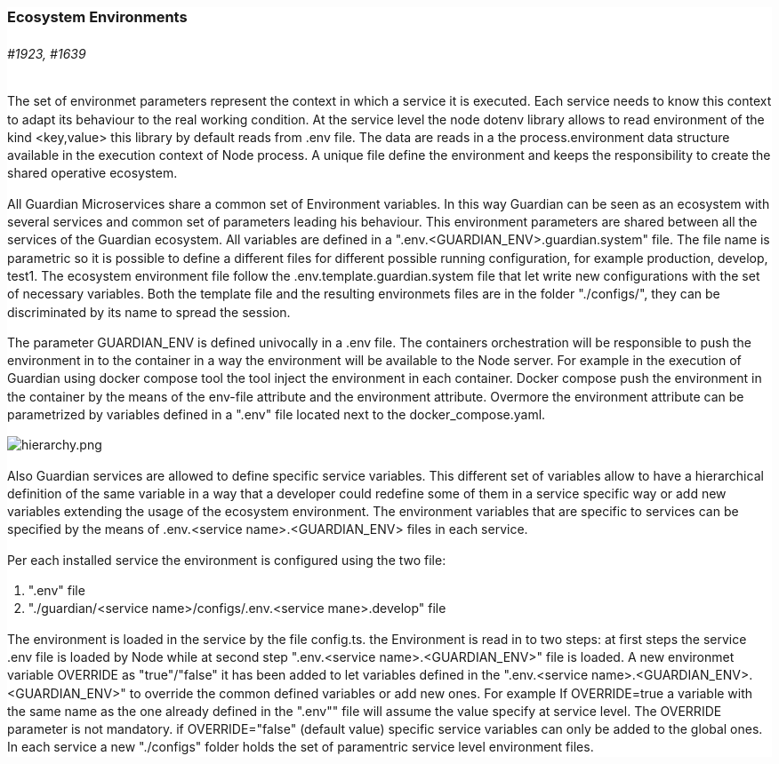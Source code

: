 ### Ecosystem Environments
###### \#1923, \#1639


The set of environmet parameters represent the context in which a service it is executed. Each service needs to know this context to adapt its behaviour to the real working condition. At the service level the node dotenv library allows to read environment of the kind \<key,value\> this library by default reads from .env file. The data are reads in a the process.environment data structure available in the execution context of Node process. 
A unique file define the environment and keeps the responsibility  to create the shared operative ecosystem.


 All Guardian Microservices share a common set of Environment variables. In this way Guardian can be seen as an ecosystem  with several services and common set of parameters leading his behaviour. This environment parameters  are shared between all the services of the Guardian ecosystem.
All variables are defined in a ".env.\<GUARDIAN_ENV\>.guardian.system" file. The file name is parametric so it is possible to define a different files for different possible running configuration, for example production, develop, test1. The ecosystem environment file follow the .env.template.guardian.system file that let write new configurations with the set of necessary variables. Both the template file and the resulting environmets files are in the folder "./configs/", they can be discriminated by its name to spread the session. 

The parameter GUARDIAN_ENV is defined univocally in a .env file. The containers orchestration will be responsible to push the environment in to the container in a way the environment will be available to the Node server. For example in the execution of Guardian using docker compose tool the tool inject the environment in each container. Docker compose push the environment in the container by the means of the env-file attribute and the environment attribute. Overmore the environment attribute can be parametrized by variables defined in a ".env" file located next to the docker_compose.yaml.

![hierarchy.png](https://images.zenhubusercontent.com/63dbe2bd4d4d6290bed6780c/12790cd6-19b5-4f3c-aad2-9d28081e8498)

Also Guardian services are allowed to define specific service variables. This different set of variables allow to have a hierarchical definition of the same variable in a way that a developer could redefine some of them in a service specific way or add new variables extending the usage of the ecosystem environment.
The environment variables that are specific to services can be specified by the means  of .env.\<service name\>.\<GUARDIAN_ENV\> files in each service.


Per each installed service the environment is configured using the two file:
1) ".env" file
2) "./guardian/\<service name\>/configs/.env.\<service mane\>.develop" file

The environment is loaded in the service by the file config.ts. the Environment is read in to two steps: at first steps the service .env file is loaded by Node while at second step ".env.\<service name\>.\<GUARDIAN_ENV\>" file is loaded. 
A new environmet variable OVERRIDE as "true"/"false" it has been added to let variables defined in the ".env.\<service name\>.\<GUARDIAN_ENV\>.\<GUARDIAN_ENV\>" to override the common defined variables or add new ones. For example If OVERRIDE=true a variable with the same name as the one already defined in the ".env"" file will assume the value specify at service level. The OVERRIDE parameter is not mandatory. if OVERRIDE="false" (default value) specific service variables can only be added to the global ones. In each service a new "./configs" folder holds the set of paramentric service level environment files.
